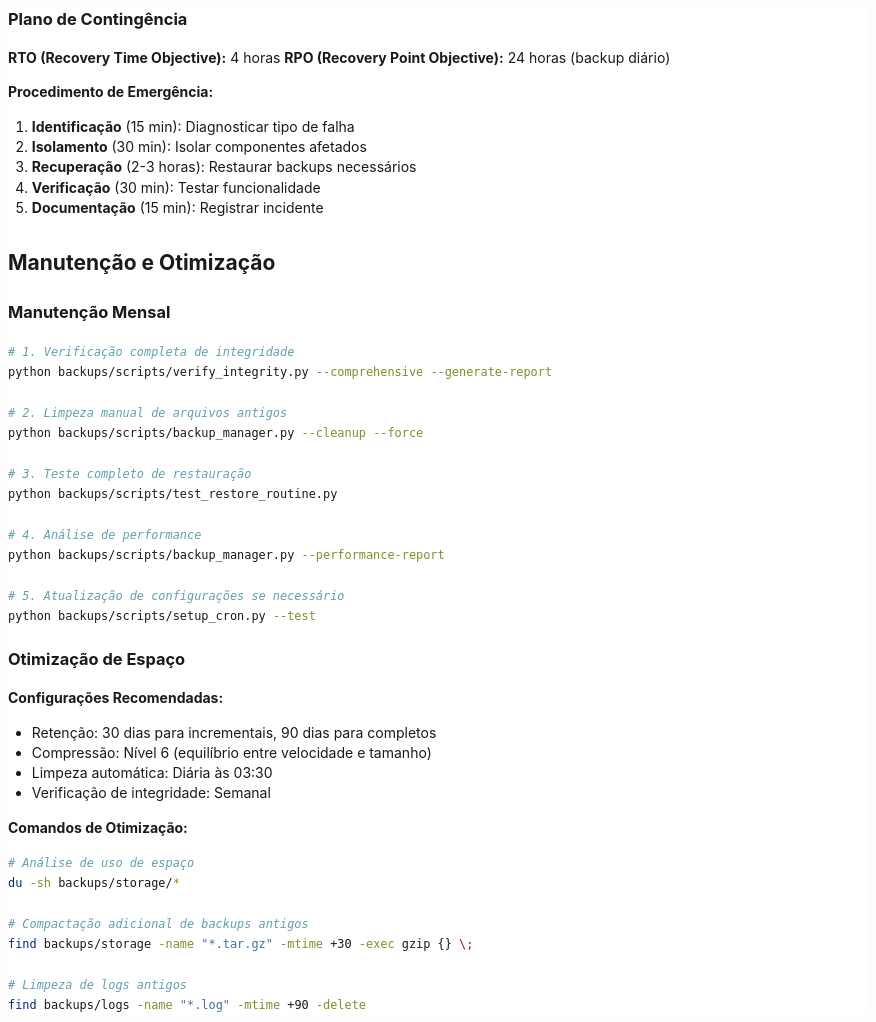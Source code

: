 ### Plano de Contingência

**RTO (Recovery Time Objective):** 4 horas
**RPO (Recovery Point Objective):** 24 horas (backup diário)

**Procedimento de Emergência:**
1. **Identificação** (15 min): Diagnosticar tipo de falha
2. **Isolamento** (30 min): Isolar componentes afetados
3. **Recuperação** (2-3 horas): Restaurar backups necessários
4. **Verificação** (30 min): Testar funcionalidade
5. **Documentação** (15 min): Registrar incidente

## Manutenção e Otimização

### Manutenção Mensal

```bash
# 1. Verificação completa de integridade
python backups/scripts/verify_integrity.py --comprehensive --generate-report

# 2. Limpeza manual de arquivos antigos
python backups/scripts/backup_manager.py --cleanup --force

# 3. Teste completo de restauração
python backups/scripts/test_restore_routine.py

# 4. Análise de performance
python backups/scripts/backup_manager.py --performance-report

# 5. Atualização de configurações se necessário
python backups/scripts/setup_cron.py --test
```

### Otimização de Espaço

**Configurações Recomendadas:**
- Retenção: 30 dias para incrementais, 90 dias para completos
- Compressão: Nível 6 (equilíbrio entre velocidade e tamanho)
- Limpeza automática: Diária às 03:30
- Verificação de integridade: Semanal

**Comandos de Otimização:**
```bash
# Análise de uso de espaço
du -sh backups/storage/*

# Compactação adicional de backups antigos
find backups/storage -name "*.tar.gz" -mtime +30 -exec gzip {} \;

# Limpeza de logs antigos
find backups/logs -name "*.log" -mtime +90 -delete
```
